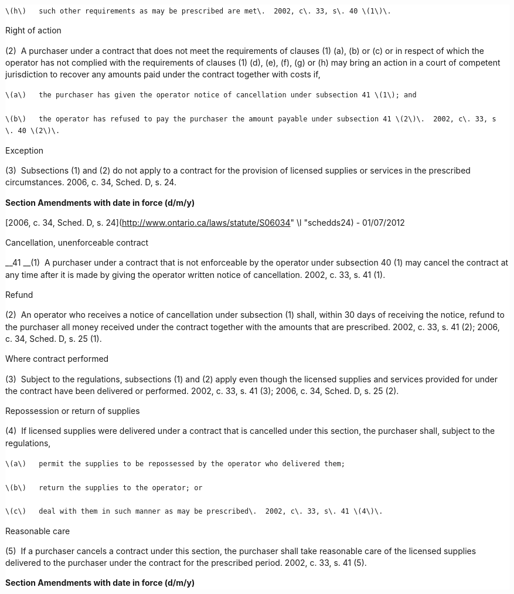 	\(h\)	such other requirements as may be prescribed are met\.  2002, c\. 33, s\. 40 \(1\)\.

Right of action

\(2\)  A purchaser under a contract that does not meet the requirements of clauses \(1\) \(a\), \(b\) or \(c\) or in respect of which the operator has not complied with the requirements of clauses \(1\) \(d\), \(e\), \(f\), \(g\) or \(h\) may bring an action in a court of competent jurisdiction to recover any amounts paid under the contract together with costs if,

	\(a\)	the purchaser has given the operator notice of cancellation under subsection 41 \(1\); and

	\(b\)	the operator has refused to pay the purchaser the amount payable under subsection 41 \(2\)\.  2002, c\. 33, s\. 40 \(2\)\.

Exception

\(3\)  Subsections \(1\) and \(2\) do not apply to a contract for the provision of licensed supplies or services in the prescribed circumstances\.  2006, c\. 34, Sched\. D, s\. 24\.

__Section Amendments with date in force \(d/m/y\)__

[2006, c\. 34, Sched\. D, s\. 24](http://www.ontario.ca/laws/statute/S06034" \l "schedds24) \- 01/07/2012

Cancellation, unenforceable contract

<a id="BK44"></a>__41 __\(1\)  A purchaser under a contract that is not enforceable by the operator under subsection 40 \(1\) may cancel the contract at any time after it is made by giving the operator written notice of cancellation\.  2002, c\. 33, s\. 41 \(1\)\.

Refund

\(2\)  An operator who receives a notice of cancellation under subsection \(1\) shall, within 30 days of receiving the notice, refund to the purchaser all money received under the contract together with the amounts that are prescribed\.  2002, c\. 33, s\. 41 \(2\); 2006, c\. 34, Sched\. D, s\. 25 \(1\)\.

Where contract performed

\(3\)  Subject to the regulations, subsections \(1\) and \(2\) apply even though the licensed supplies and services provided for under the contract have been delivered or performed\.  2002, c\. 33, s\. 41 \(3\); 2006, c\. 34, Sched\. D, s\. 25 \(2\)\.

Repossession or return of supplies

\(4\)  If licensed supplies were delivered under a contract that is cancelled under this section, the purchaser shall, subject to the regulations,

	\(a\)	permit the supplies to be repossessed by the operator who delivered them;

	\(b\)	return the supplies to the operator; or

	\(c\)	deal with them in such manner as may be prescribed\.  2002, c\. 33, s\. 41 \(4\)\.

Reasonable care

\(5\)  If a purchaser cancels a contract under this section, the purchaser shall take reasonable care of the licensed supplies delivered to the purchaser under the contract for the prescribed period\.  2002, c\. 33, s\. 41 \(5\)\.

__Section Amendments with date in force \(d/m/y\)__
